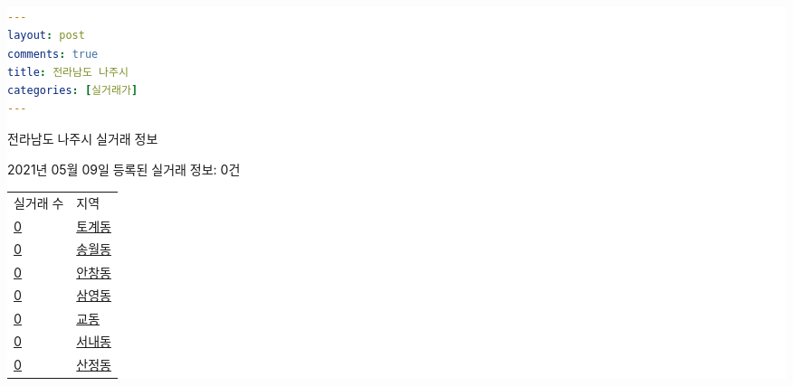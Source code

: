 ```yaml
---
layout: post
comments: true
title: 전라남도 나주시
categories: [실거래가]
---
```


전라남도 나주시 실거래 정보

2021년 05월 09일 등록된 실거래 정보: 0건


<table>
  <tr>
    <td>실거래 수</td>
    <td>지역</td>
  </tr>

  
  <tr>
    <td><a href="4617010100.html">0</a></td>
    <td><a href="4617010100.html">토계동</a></td>
  </tr>
    

  <tr>
    <td><a href="4617010200.html">0</a></td>
    <td><a href="4617010200.html">송월동</a></td>
  </tr>
    

  <tr>
    <td><a href="4617010300.html">0</a></td>
    <td><a href="4617010300.html">안창동</a></td>
  </tr>
    

  <tr>
    <td><a href="4617010400.html">0</a></td>
    <td><a href="4617010400.html">삼영동</a></td>
  </tr>
    

  <tr>
    <td><a href="4617010500.html">0</a></td>
    <td><a href="4617010500.html">교동</a></td>
  </tr>
    

  <tr>
    <td><a href="4617010600.html">0</a></td>
    <td><a href="4617010600.html">서내동</a></td>
  </tr>
    

  <tr>
    <td><a href="4617010700.html">0</a></td>
    <td><a href="4617010700.html">산정동</a></td>
  </tr>
    